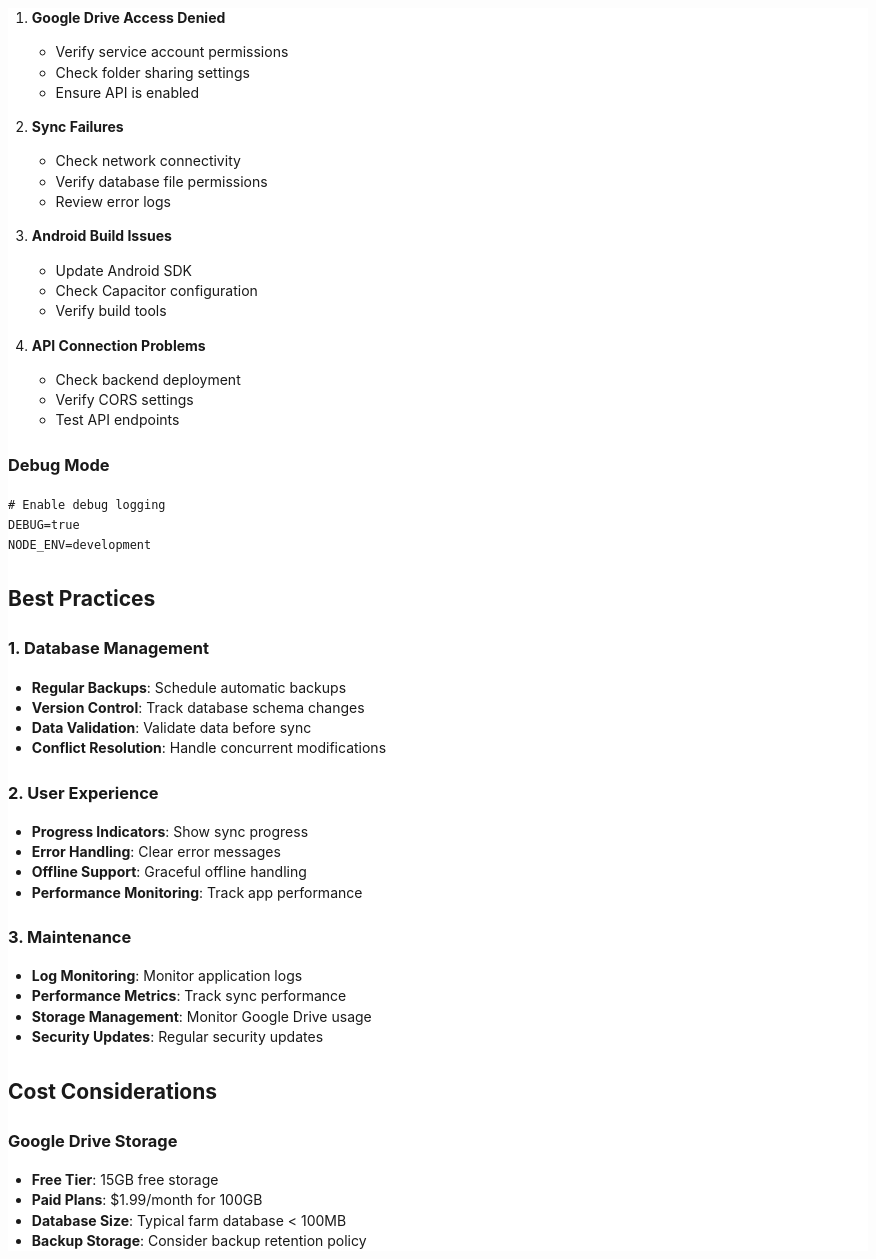 1. **Google Drive Access Denied**
   - Verify service account permissions
   - Check folder sharing settings
   - Ensure API is enabled

2. **Sync Failures**
   - Check network connectivity
   - Verify database file permissions
   - Review error logs

3. **Android Build Issues**
   - Update Android SDK
   - Check Capacitor configuration
   - Verify build tools

4. **API Connection Problems**
   - Check backend deployment
   - Verify CORS settings
   - Test API endpoints

### Debug Mode
```env
# Enable debug logging
DEBUG=true
NODE_ENV=development
```

## Best Practices

### 1. Database Management
- **Regular Backups**: Schedule automatic backups
- **Version Control**: Track database schema changes
- **Data Validation**: Validate data before sync
- **Conflict Resolution**: Handle concurrent modifications

### 2. User Experience
- **Progress Indicators**: Show sync progress
- **Error Handling**: Clear error messages
- **Offline Support**: Graceful offline handling
- **Performance Monitoring**: Track app performance

### 3. Maintenance
- **Log Monitoring**: Monitor application logs
- **Performance Metrics**: Track sync performance
- **Storage Management**: Monitor Google Drive usage
- **Security Updates**: Regular security updates

## Cost Considerations

### Google Drive Storage
- **Free Tier**: 15GB free storage
- **Paid Plans**: $1.99/month for 100GB
- **Database Size**: Typical farm database < 100MB
- **Backup Storage**: Consider backup retention policy
